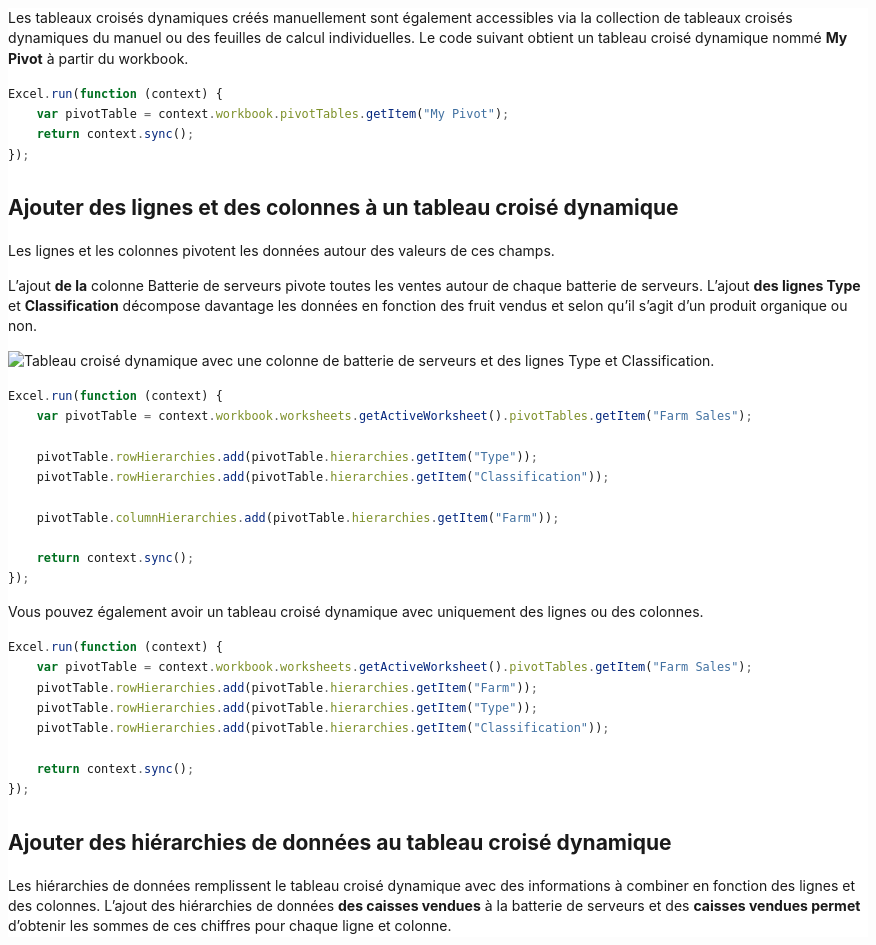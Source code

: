 Les tableaux croisés dynamiques créés manuellement sont également accessibles via la collection de tableaux croisés dynamiques du manuel ou des feuilles de calcul individuelles. Le code suivant obtient un tableau croisé dynamique nommé **My Pivot** à partir du workbook.

```js
Excel.run(function (context) {
    var pivotTable = context.workbook.pivotTables.getItem("My Pivot");
    return context.sync();
});
```

## <a name="add-rows-and-columns-to-a-pivottable"></a>Ajouter des lignes et des colonnes à un tableau croisé dynamique

Les lignes et les colonnes pivotent les données autour des valeurs de ces champs.

L’ajout **de la** colonne Batterie de serveurs pivote toutes les ventes autour de chaque batterie de serveurs. L’ajout **des lignes Type** et **Classification** décompose davantage les données en fonction des fruit vendus et selon qu’il s’agit d’un produit organique ou non.

![Tableau croisé dynamique avec une colonne de batterie de serveurs et des lignes Type et Classification.](../images/excel-pivots-table-rows-and-columns.png)

```js
Excel.run(function (context) {
    var pivotTable = context.workbook.worksheets.getActiveWorksheet().pivotTables.getItem("Farm Sales");

    pivotTable.rowHierarchies.add(pivotTable.hierarchies.getItem("Type"));
    pivotTable.rowHierarchies.add(pivotTable.hierarchies.getItem("Classification"));

    pivotTable.columnHierarchies.add(pivotTable.hierarchies.getItem("Farm"));

    return context.sync();
});
```

Vous pouvez également avoir un tableau croisé dynamique avec uniquement des lignes ou des colonnes.

```js
Excel.run(function (context) {
    var pivotTable = context.workbook.worksheets.getActiveWorksheet().pivotTables.getItem("Farm Sales");
    pivotTable.rowHierarchies.add(pivotTable.hierarchies.getItem("Farm"));
    pivotTable.rowHierarchies.add(pivotTable.hierarchies.getItem("Type"));
    pivotTable.rowHierarchies.add(pivotTable.hierarchies.getItem("Classification"));

    return context.sync();
});
```

## <a name="add-data-hierarchies-to-the-pivottable"></a>Ajouter des hiérarchies de données au tableau croisé dynamique

Les hiérarchies de données remplissent le tableau croisé dynamique avec des informations à combiner en fonction des lignes et des colonnes. L’ajout des hiérarchies de données **des caisses vendues** à la batterie de serveurs et des **caisses vendues permet** d’obtenir les sommes de ces chiffres pour chaque ligne et colonne.
